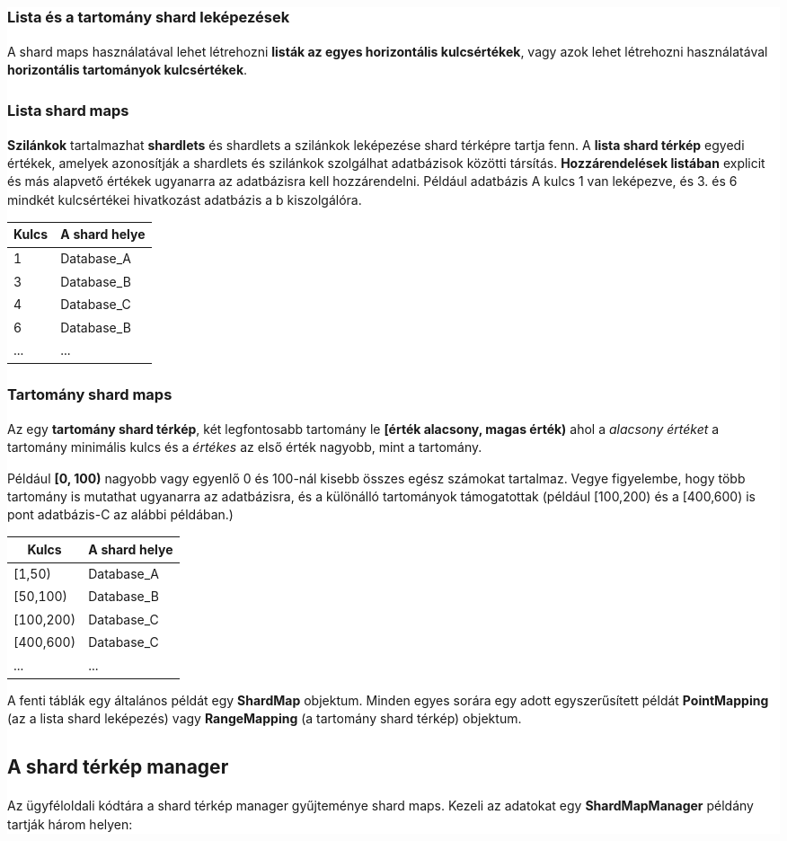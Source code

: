 ### <a name="list-and-range-shard-maps"></a>Lista és a tartomány shard leképezések
A shard maps használatával lehet létrehozni **listák az egyes horizontális kulcsértékek**, vagy azok lehet létrehozni használatával **horizontális tartományok kulcsértékek**. 

### <a name="list-shard-maps"></a>Lista shard maps
**Szilánkok** tartalmazhat **shardlets** és shardlets a szilánkok leképezése shard térképre tartja fenn. A **lista shard térkép** egyedi értékek, amelyek azonosítják a shardlets és szilánkok szolgálhat adatbázisok közötti társítás.  **Hozzárendelések listában** explicit és más alapvető értékek ugyanarra az adatbázisra kell hozzárendelni. Például adatbázis A kulcs 1 van leképezve, és 3. és 6 mindkét kulcsértékei hivatkozást adatbázis a b kiszolgálóra.

| Kulcs | A shard helye |
| --- | --- |
| 1 |Database_A |
| 3 |Database_B |
| 4 |Database_C |
| 6 |Database_B |
| ... |... |

### <a name="range-shard-maps"></a>Tartomány shard maps
Az egy **tartomány shard térkép**, két legfontosabb tartomány le **[érték alacsony, magas érték)** ahol a *alacsony értéket* a tartomány minimális kulcs és a *értékes* az első érték nagyobb, mint a tartomány. 

Például **[0, 100)** nagyobb vagy egyenlő 0 és 100-nál kisebb összes egész számokat tartalmaz. Vegye figyelembe, hogy több tartomány is mutathat ugyanarra az adatbázisra, és a különálló tartományok támogatottak (például [100,200) és a [400,600) is pont adatbázis-C az alábbi példában.)

| Kulcs | A shard helye |
| --- | --- |
| [1,50) |Database_A |
| [50,100) |Database_B |
| [100,200) |Database_C |
| [400,600) |Database_C |
| ... |... |

A fenti táblák egy általános példát egy **ShardMap** objektum. Minden egyes sorára egy adott egyszerűsített példát **PointMapping** (az a lista shard leképezés) vagy **RangeMapping** (a tartomány shard térkép) objektum.

## <a name="shard-map-manager"></a>A shard térkép manager
Az ügyféloldali kódtára a shard térkép manager gyűjteménye shard maps. Kezeli az adatokat egy **ShardMapManager** példány tartják három helyen: 
